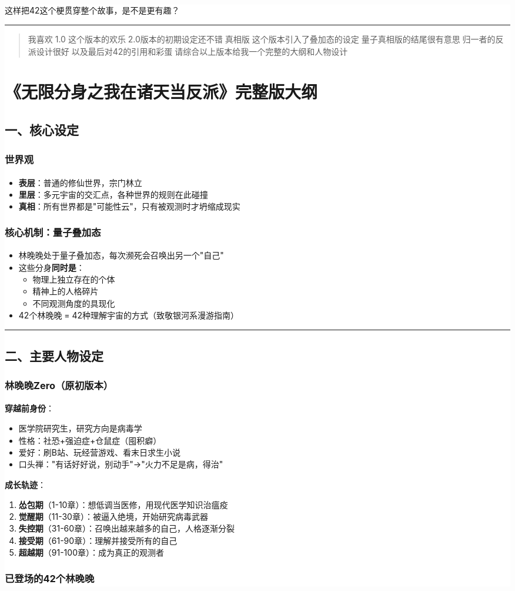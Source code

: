 这样把42这个梗贯穿整个故事，是不是更有趣？

---

> 我喜欢 1.0 这个版本的欢乐
> 2.0版本的初期设定还不错
> 真相版 这个版本引入了叠加态的设定
> 量子真相版的结尾很有意思
> 归一者的反派设计很好
> 以及最后对42的引用和彩蛋
> 请综合以上版本给我一个完整的大纲和人物设计

# 《无限分身之我在诸天当反派》完整版大纲

## 一、核心设定

### 世界观
- **表层**：普通的修仙世界，宗门林立
- **里层**：多元宇宙的交汇点，各种世界的规则在此碰撞
- **真相**：所有世界都是"可能性云"，只有被观测时才坍缩成现实

### 核心机制：量子叠加态
- 林晚晚处于量子叠加态，每次濒死会召唤出另一个"自己"
- 这些分身**同时是**：
  - 物理上独立存在的个体
  - 精神上的人格碎片
  - 不同观测角度的具现化
- 42个林晚晚 = 42种理解宇宙的方式（致敬银河系漫游指南）

---

## 二、主要人物设定

### 林晚晚Zero（原初版本）

**穿越前身份**：
- 医学院研究生，研究方向是病毒学
- 性格：社恐+强迫症+仓鼠症（囤积癖）
- 爱好：刷B站、玩经营游戏、看末日求生小说
- 口头禅："有话好好说，别动手"→"火力不足是病，得治"

**成长轨迹**：
1. **怂包期**（1-10章）：想低调当医修，用现代医学知识治瘟疫
2. **觉醒期**（11-30章）：被逼入绝境，开始研究病毒武器
3. **失控期**（31-60章）：召唤出越来越多的自己，人格逐渐分裂
4. **接受期**（61-90章）：理解并接受所有的自己
5. **超越期**（91-100章）：成为真正的观测者

### 已登场的42个林晚晚
